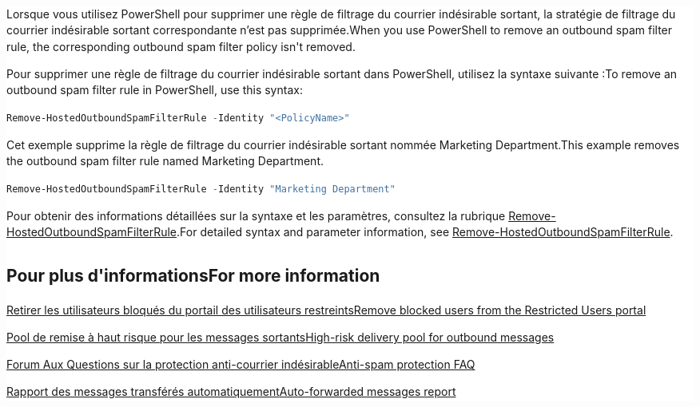 <span data-ttu-id="9ef18-349">Lorsque vous utilisez PowerShell pour supprimer une règle de filtrage du courrier indésirable sortant, la stratégie de filtrage du courrier indésirable sortant correspondante n’est pas supprimée.</span><span class="sxs-lookup"><span data-stu-id="9ef18-349">When you use PowerShell to remove an outbound spam filter rule, the corresponding outbound spam filter policy isn't removed.</span></span>

<span data-ttu-id="9ef18-350">Pour supprimer une règle de filtrage du courrier indésirable sortant dans PowerShell, utilisez la syntaxe suivante :</span><span class="sxs-lookup"><span data-stu-id="9ef18-350">To remove an outbound spam filter rule in PowerShell, use this syntax:</span></span>

```PowerShell
Remove-HostedOutboundSpamFilterRule -Identity "<PolicyName>"
```

<span data-ttu-id="9ef18-351">Cet exemple supprime la règle de filtrage du courrier indésirable sortant nommée Marketing Department.</span><span class="sxs-lookup"><span data-stu-id="9ef18-351">This example removes the outbound spam filter rule named Marketing Department.</span></span>

```PowerShell
Remove-HostedOutboundSpamFilterRule -Identity "Marketing Department"
```

<span data-ttu-id="9ef18-352">Pour obtenir des informations détaillées sur la syntaxe et les paramètres, consultez la rubrique [Remove-HostedOutboundSpamFilterRule](https://docs.microsoft.com/powershell/module/exchange/remove-hostedoutboundspamfilterrule).</span><span class="sxs-lookup"><span data-stu-id="9ef18-352">For detailed syntax and parameter information, see [Remove-HostedOutboundSpamFilterRule](https://docs.microsoft.com/powershell/module/exchange/remove-hostedoutboundspamfilterrule).</span></span>

## <a name="for-more-information"></a><span data-ttu-id="9ef18-353">Pour plus d'informations</span><span class="sxs-lookup"><span data-stu-id="9ef18-353">For more information</span></span>

[<span data-ttu-id="9ef18-354">Retirer les utilisateurs bloqués du portail des utilisateurs restreints</span><span class="sxs-lookup"><span data-stu-id="9ef18-354">Remove blocked users from the Restricted Users portal</span></span>](removing-user-from-restricted-users-portal-after-spam.md)

[<span data-ttu-id="9ef18-355">Pool de remise à haut risque pour les messages sortants</span><span class="sxs-lookup"><span data-stu-id="9ef18-355">High-risk delivery pool for outbound messages</span></span>](high-risk-delivery-pool-for-outbound-messages.md)

[<span data-ttu-id="9ef18-356">Forum Aux Questions sur la protection anti-courrier indésirable</span><span class="sxs-lookup"><span data-stu-id="9ef18-356">Anti-spam protection FAQ</span></span>](anti-spam-protection-faq.md)

[<span data-ttu-id="9ef18-357">Rapport des messages transférés automatiquement</span><span class="sxs-lookup"><span data-stu-id="9ef18-357">Auto-forwarded messages report</span></span>](mfi-auto-forwarded-messages-report.md)
